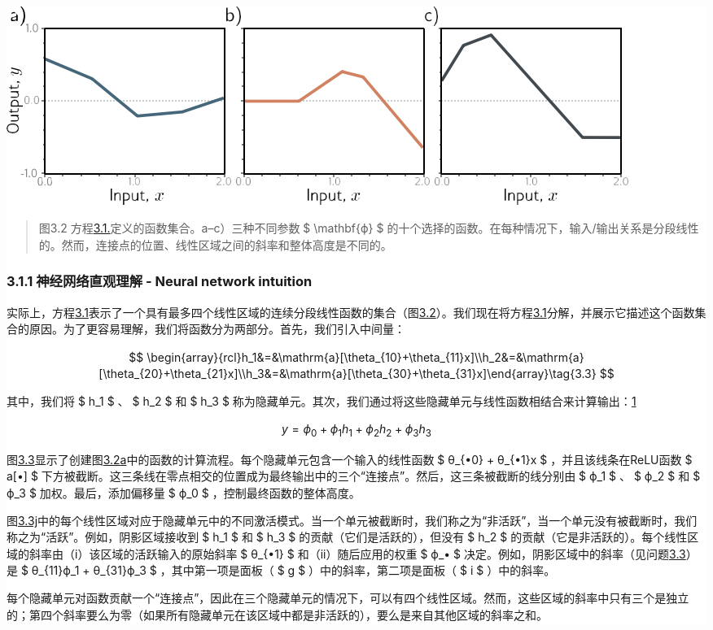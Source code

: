 ![Alt text](../img/image-3.2.png)
> 图3.2 方程[3.1.](#_bookmark64)定义的函数集合。a–c）三种不同参数 $ \mathbf{ϕ} $ 的十个选择的函数。在每种情况下，输入/输出关系是分段线性的。然而，连接点的位置、线性区域之间的斜率和整体高度是不同的。


### 3.1.1 神经网络直观理解 - Neural network intuition

实际上，方程[3.1](#_bookmark64)表示了一个具有最多四个线性区域的连续分段线性函数的集合（图[3.2](#_bookmark67)）。我们现在将方程[3.1](#_bookmark64)分解，并展示它描述这个函数集合的原因。为了更容易理解，我们将函数分为两部分。首先，我们引入中间量：

$$
\begin{array}{rcl}h_1&=&\mathrm{a}[\theta_{10}+\theta_{11}x]\\h_2&=&\mathrm{a}[\theta_{20}+\theta_{21}x]\\h_3&=&\mathrm{a}[\theta_{30}+\theta_{31}x]\end{array}\tag{3.3}
$$

其中，我们将 $ h_1 $ 、 $ h_2 $ 和 $ h_3 $ 称为隐藏单元。其次，我们通过将这些隐藏单元与线性函数相结合来计算输出：[1](#_bookmark71)

$$
y=\phi_0+\phi_1h_1+\phi_2h_2+\phi_3h_3\tag{3.4}
$$

图[3.3](#_bookmark72)显示了创建图[3.2a](#_bookmark67)中的函数的计算流程。每个隐藏单元包含一个输入的线性函数 $ θ_{•0} + θ_{•1}x $ ，并且该线条在ReLU函数 $  a[•] $ 下方被截断。这三条线在零点相交的位置成为最终输出中的三个“连接点”。然后，这三条被截断的线分别由 $ ϕ_1 $ 、 $ ϕ_2 $ 和 $ ϕ_3 $ 加权。最后，添加偏移量 $ ϕ_0 $ ，控制最终函数的整体高度。

图[3.3j](#_bookmark72)中的每个线性区域对应于隐藏单元中的不同激活模式。当一个单元被截断时，我们称之为“非活跃”，当一个单元没有被截断时，我们称之为“活跃”。例如，阴影区域接收到 $ h_1 $ 和 $ h_3 $ 的贡献（它们是活跃的），但没有 $ h_2 $ 的贡献（它是非活跃的）。每个线性区域的斜率由（i）该区域的活跃输入的原始斜率 $ θ_{•1} $ 和（ii）随后应用的权重 $ ϕ_• $ 决定。例如，阴影区域中的斜率（见问题[3.3](#_bookmark98)）是 $ θ_{11}ϕ_1 + θ_{31}ϕ_3 $ ，其中第一项是面板（ $ g $ ）中的斜率，第二项是面板（ $ i $ ）中的斜率。

每个隐藏单元对函数贡献一个“连接点”，因此在三个隐藏单元的情况下，可以有四个线性区域。然而，这些区域的斜率中只有三个是独立的；第四个斜率要么为零（如果所有隐藏单元在该区域中都是非活跃的），要么是来自其他区域的斜率之和。
